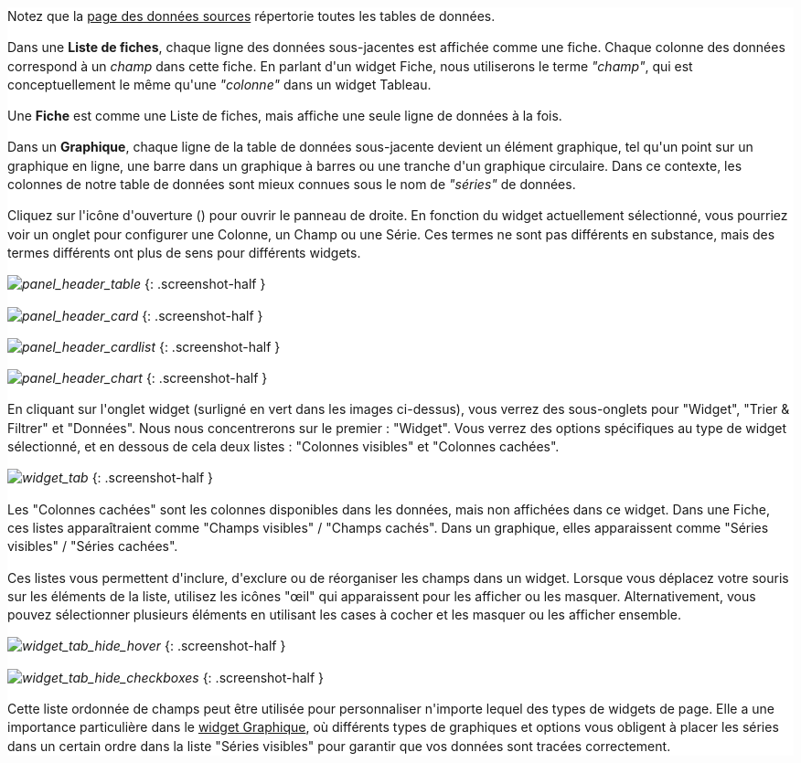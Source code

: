Notez que la [page des données sources](raw-data.md) répertorie toutes les tables de données.

Dans une **Liste de fiches**, chaque ligne des données sous-jacentes est affichée comme une fiche. Chaque colonne des données correspond à un *champ* dans cette fiche. En parlant d'un widget Fiche, nous utiliserons le terme *"champ"*, qui est conceptuellement le même qu'une *"colonne"* dans un widget Tableau.

Une **Fiche** est comme une Liste de fiches, mais affiche une seule ligne de données à la fois.

Dans un **Graphique**, chaque ligne de la table de données sous-jacente devient un élément graphique, tel qu'un point sur un graphique en ligne, une barre dans un graphique à barres ou une tranche d'un graphique circulaire. Dans ce contexte, les colonnes de notre table de données sont mieux connues sous le nom de *"séries"* de données.

Cliquez sur l'icône d'ouverture (<span class="grist-icon" style="--icon: var(--icon-PanelRight)"></span>) pour ouvrir le panneau de droite. En fonction du widget actuellement sélectionné, vous pourriez voir un onglet pour configurer une Colonne, un Champ ou une Série. Ces termes ne sont pas différents en substance, mais des termes différents ont plus de sens pour différents widgets.

*![panel_header_table](images/panel_header_table.png)*
{: .screenshot-half }

*![panel_header_card](images/panel_header_card.png)*
{: .screenshot-half }

*![panel_header_cardlist](images/panel_header_cardlist.png)*
{: .screenshot-half }

*![panel_header_chart](images/panel_header_chart.png)*
{: .screenshot-half }

En cliquant sur l'onglet widget (surligné en vert dans les images ci-dessus), vous verrez des sous-onglets pour "Widget", "Trier & Filtrer" et "Données". Nous nous concentrerons sur le premier : "Widget". Vous verrez des options spécifiques au type de widget sélectionné, et en dessous de cela deux listes : "Colonnes visibles" et "Colonnes cachées".

*![widget_tab](images/widget_tab.png)*
{: .screenshot-half }

Les "Colonnes cachées" sont les colonnes disponibles dans les données, mais non affichées dans ce widget. Dans une Fiche, ces listes apparaîtraient comme "Champs visibles" / "Champs cachés". Dans un graphique, elles apparaissent comme "Séries visibles" / "Séries cachées".

Ces listes vous permettent d'inclure, d'exclure ou de réorganiser les champs dans un widget. Lorsque vous déplacez votre souris sur les éléments de la liste, utilisez les icônes "œil" qui apparaissent pour les afficher ou les masquer. Alternativement, vous pouvez sélectionner plusieurs éléments en utilisant les cases à cocher et les masquer ou les afficher ensemble.

*![widget_tab_hide_hover](images/widget_tab_hide_hover.png)*
{: .screenshot-half }

*![widget_tab_hide_checkboxes](images/widget_tab_hide_checkboxes.png)*
{: .screenshot-half }

Cette liste ordonnée de champs peut être utilisée pour personnaliser n'importe lequel des types de widgets de page. Elle a une importance particulière dans le [widget Graphique](widget-chart.md), où différents types de graphiques et options vous obligent à placer les séries dans un certain ordre dans la liste "Séries visibles" pour garantir que vos données sont tracées correctement.
